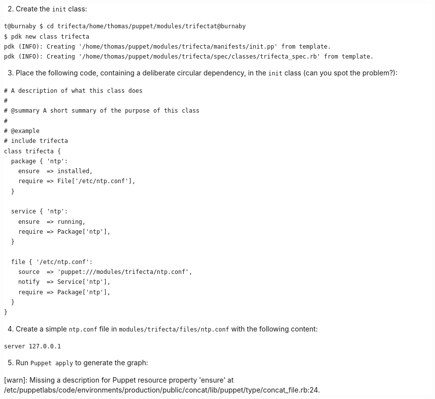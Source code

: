 

2.  Create the `init` class:


``` 
t@burnaby $ cd trifecta/home/thomas/puppet/modules/trifectat@burnaby 
$ pdk new class trifecta
pdk (INFO): Creating '/home/thomas/puppet/modules/trifecta/manifests/init.pp' from template.
pdk (INFO): Creating '/home/thomas/puppet/modules/trifecta/spec/classes/trifecta_spec.rb' from template.
```



3.  Place the following code, containing a
    deliberate circular dependency, in the `init` class (can
    you spot the problem?):


``` 
# A description of what this class does
#
# @summary A short summary of the purpose of this class
#
# @example
# include trifecta
class trifecta {
  package { 'ntp':
    ensure  => installed,
    require => File['/etc/ntp.conf'],
  }

  service { 'ntp':
    ensure  => running,
    require => Package['ntp'],
  }

  file { '/etc/ntp.conf':
    source  => 'puppet:///modules/trifecta/ntp.conf',
    notify  => Service['ntp'],
    require => Package['ntp'],
  }
}
```



4.  Create a simple `ntp.conf` file in
    `modules/trifecta/files/ntp.conf` with the following
    content:


``` 
server 127.0.0.1
```



5.  Run `Puppet apply` to generate the graph:


[warn]: Missing a description for Puppet resource property 'ensure' at /etc/puppetlabs/code/environments/production/public/concat/lib/puppet/type/concat_file.rb:24.